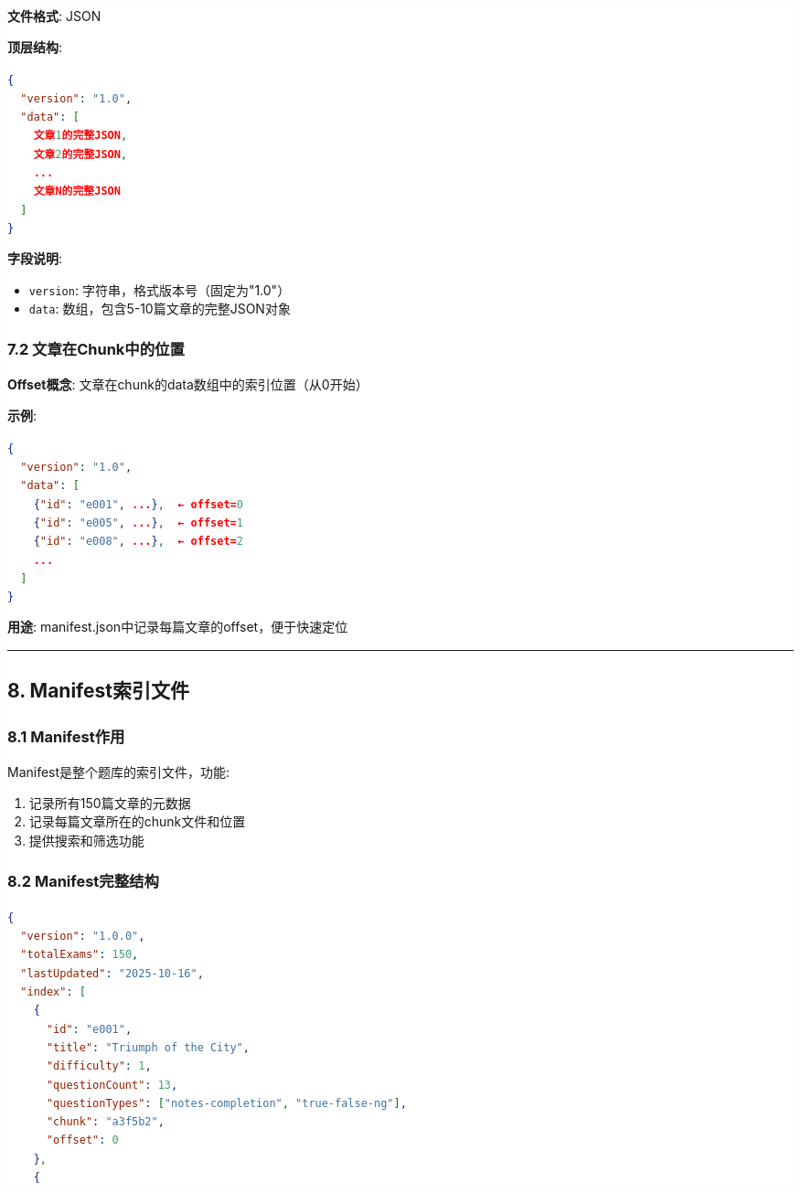 **文件格式**: JSON

**顶层结构**:
```json
{
  "version": "1.0",
  "data": [
    文章1的完整JSON,
    文章2的完整JSON,
    ...
    文章N的完整JSON
  ]
}
```

**字段说明**:
- `version`: 字符串，格式版本号（固定为"1.0"）
- `data`: 数组，包含5-10篇文章的完整JSON对象

### 7.2 文章在Chunk中的位置

**Offset概念**: 文章在chunk的data数组中的索引位置（从0开始）

**示例**:
```json
{
  "version": "1.0",
  "data": [
    {"id": "e001", ...},  ← offset=0
    {"id": "e005", ...},  ← offset=1
    {"id": "e008", ...},  ← offset=2
    ...
  ]
}
```

**用途**: manifest.json中记录每篇文章的offset，便于快速定位

---

## 8. Manifest索引文件

### 8.1 Manifest作用

Manifest是整个题库的索引文件，功能:
1. 记录所有150篇文章的元数据
2. 记录每篇文章所在的chunk文件和位置
3. 提供搜索和筛选功能

### 8.2 Manifest完整结构

```json
{
  "version": "1.0.0",
  "totalExams": 150,
  "lastUpdated": "2025-10-16",
  "index": [
    {
      "id": "e001",
      "title": "Triumph of the City",
      "difficulty": 1,
      "questionCount": 13,
      "questionTypes": ["notes-completion", "true-false-ng"],
      "chunk": "a3f5b2",
      "offset": 0
    },
    {
```